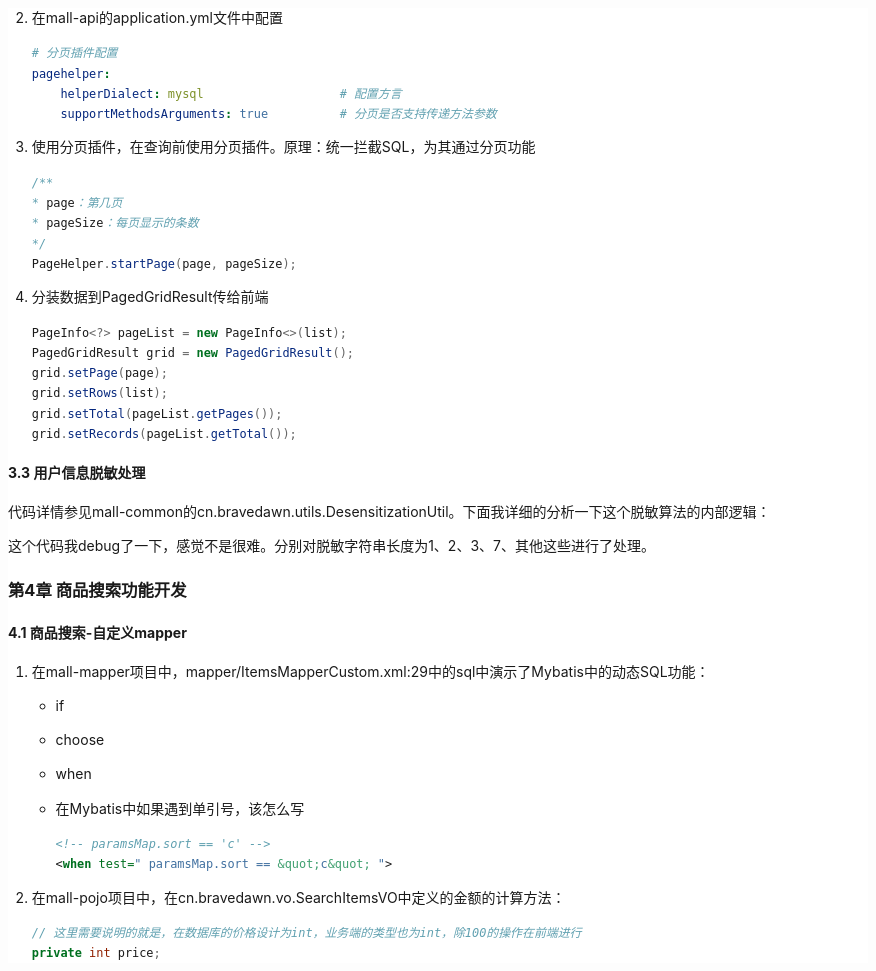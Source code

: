 2. 在mall-api的application.yml文件中配置

   ```yaml
   # 分页插件配置
   pagehelper:
       helperDialect: mysql                   # 配置方言
       supportMethodsArguments: true          # 分页是否支持传递方法参数
   ```

3. 使用分页插件，在查询前使用分页插件。原理：统一拦截SQL，为其通过分页功能

   ```java
   /**
   * page：第几页
   * pageSize：每页显示的条数
   */
   PageHelper.startPage(page, pageSize);
   ```

4. 分装数据到PagedGridResult传给前端

   ```java
   PageInfo<?> pageList = new PageInfo<>(list);
   PagedGridResult grid = new PagedGridResult();
   grid.setPage(page);
   grid.setRows(list);
   grid.setTotal(pageList.getPages());
   grid.setRecords(pageList.getTotal());
   ```

#### 3.3 用户信息脱敏处理

代码详情参见mall-common的cn.bravedawn.utils.DesensitizationUtil。下面我详细的分析一下这个脱敏算法的内部逻辑：

这个代码我debug了一下，感觉不是很难。分别对脱敏字符串长度为1、2、3、7、其他这些进行了处理。

### 第4章 商品搜索功能开发

#### 4.1 商品搜索-自定义mapper

1. 在mall-mapper项目中，mapper/ItemsMapperCustom.xml:29中的sql中演示了Mybatis中的动态SQL功能：

   * if

   * choose

   * when

   * 在Mybatis中如果遇到单引号，该怎么写

     ```xml
     <!-- paramsMap.sort == 'c' -->
     <when test=" paramsMap.sort == &quot;c&quot; ">
     ```

2. 在mall-pojo项目中，在cn.bravedawn.vo.SearchItemsVO中定义的金额的计算方法：

   ```java
   // 这里需要说明的就是，在数据库的价格设计为int，业务端的类型也为int，除100的操作在前端进行
   private int price;
   ```
